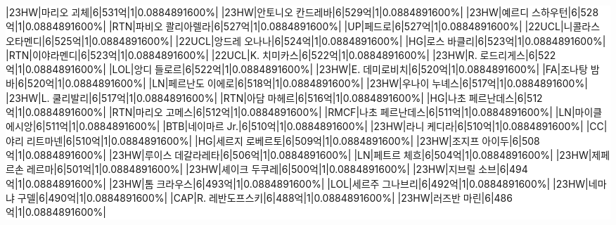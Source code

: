|23HW|마리오 괴체|6|531억|1|0.0884891600%|
|23HW|안토니오 칸드레바|6|529억|1|0.0884891600%|
|23HW|예르디 스하우턴|6|528억|1|0.0884891600%|
|RTN|파비오 콸리아렐라|6|527억|1|0.0884891600%|
|UP|페드로|6|527억|1|0.0884891600%|
|22UCL|니콜라스 오타멘디|6|525억|1|0.0884891600%|
|22UCL|앙드레 오나나|6|524억|1|0.0884891600%|
|HG|로스 바클리|6|523억|1|0.0884891600%|
|RTN|이야라멘디|6|523억|1|0.0884891600%|
|22UCL|K. 치미카스|6|522억|1|0.0884891600%|
|23HW|R. 로드리게스|6|522억|1|0.0884891600%|
|LOL|앙디 들로르|6|522억|1|0.0884891600%|
|23HW|E. 데미로비치|6|520억|1|0.0884891600%|
|FA|조나탕 밤바|6|520억|1|0.0884891600%|
|LN|페르난도 이에로|6|518억|1|0.0884891600%|
|23HW|우나이 누녜스|6|517억|1|0.0884891600%|
|23HW|L. 쿨리발리|6|517억|1|0.0884891600%|
|RTN|아담 마헤르|6|516억|1|0.0884891600%|
|HG|나초 페르난데스|6|512억|1|0.0884891600%|
|RTN|마리오 고메스|6|512억|1|0.0884891600%|
|RMCF|나초 페르난데스|6|511억|1|0.0884891600%|
|LN|마이클 에시앙|6|511억|1|0.0884891600%|
|BTB|네이마르 Jr.|6|510억|1|0.0884891600%|
|23HW|라니 케디라|6|510억|1|0.0884891600%|
|CC|야리 리트마넨|6|510억|1|0.0884891600%|
|HG|세르지 로베르토|6|509억|1|0.0884891600%|
|23HW|조지프 아이두|6|508억|1|0.0884891600%|
|23HW|루이스 데갈라레타|6|506억|1|0.0884891600%|
|LN|페트르 체흐|6|504억|1|0.0884891600%|
|23HW|제페르손 레르마|6|501억|1|0.0884891600%|
|23HW|셰이크 두쿠레|6|500억|1|0.0884891600%|
|23HW|지브릴 소브|6|494억|1|0.0884891600%|
|23HW|톰 크라우스|6|493억|1|0.0884891600%|
|LOL|세르주 그나브리|6|492억|1|0.0884891600%|
|23HW|네마냐 구델|6|490억|1|0.0884891600%|
|CAP|R. 레반도프스키|6|488억|1|0.0884891600%|
|23HW|러즈반 마린|6|486억|1|0.0884891600%|